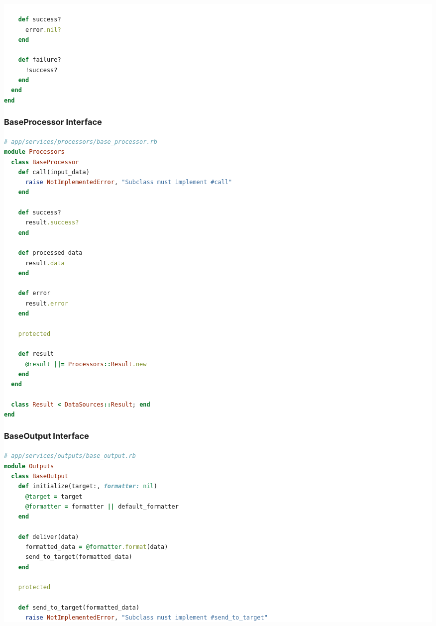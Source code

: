 ```ruby

    def success?
      error.nil?
    end

    def failure?
      !success?
    end
  end
end
```

### BaseProcessor Interface
```ruby
# app/services/processors/base_processor.rb
module Processors
  class BaseProcessor
    def call(input_data)
      raise NotImplementedError, "Subclass must implement #call"
    end

    def success?
      result.success?
    end

    def processed_data
      result.data
    end

    def error
      result.error
    end

    protected

    def result
      @result ||= Processors::Result.new
    end
  end

  class Result < DataSources::Result; end
end
```

### BaseOutput Interface
```ruby
# app/services/outputs/base_output.rb
module Outputs
  class BaseOutput
    def initialize(target:, formatter: nil)
      @target = target
      @formatter = formatter || default_formatter
    end

    def deliver(data)
      formatted_data = @formatter.format(data)
      send_to_target(formatted_data)
    end

    protected

    def send_to_target(formatted_data)
      raise NotImplementedError, "Subclass must implement #send_to_target"
```